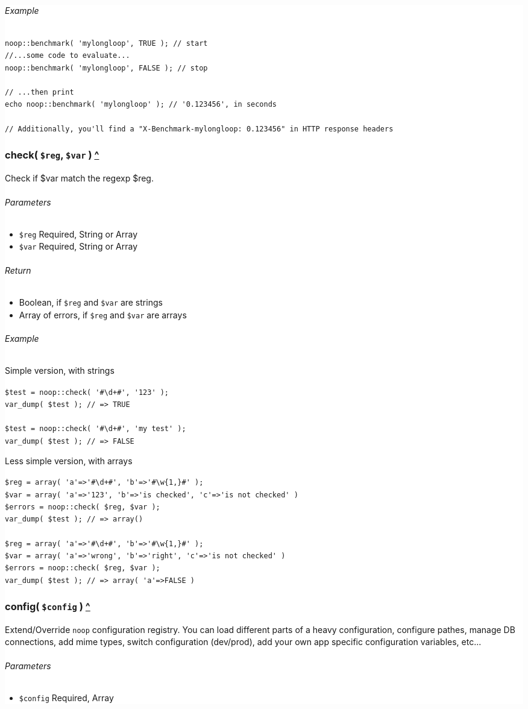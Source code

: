 ###### Example
    noop::benchmark( 'mylongloop', TRUE ); // start
    //...some code to evaluate...
    noop::benchmark( 'mylongloop', FALSE ); // stop

    // ...then print
    echo noop::benchmark( 'mylongloop' ); // '0.123456', in seconds
    
    // Additionally, you'll find a "X-Benchmark-mylongloop: 0.123456" in HTTP response headers



<a name="method-check"></a>
### check( `$reg`, `$var` ) [^](#noop)

Check if $var match the regexp $reg.

###### Parameters
- `$reg` Required, String or Array
- `$var` Required, String or Array

###### Return
- Boolean, if `$reg` and `$var` are strings
- Array of errors, if `$reg` and `$var` are arrays

###### Example
Simple version, with strings

    $test = noop::check( '#\d+#', '123' );
    var_dump( $test ); // => TRUE

    $test = noop::check( '#\d+#', 'my test' );
    var_dump( $test ); // => FALSE

Less simple version, with arrays

    $reg = array( 'a'=>'#\d+#', 'b'=>'#\w{1,}#' );
    $var = array( 'a'=>'123', 'b'=>'is checked', 'c'=>'is not checked' )
    $errors = noop::check( $reg, $var );
    var_dump( $test ); // => array()

    $reg = array( 'a'=>'#\d+#', 'b'=>'#\w{1,}#' );
    $var = array( 'a'=>'wrong', 'b'=>'right', 'c'=>'is not checked' )
    $errors = noop::check( $reg, $var );
    var_dump( $test ); // => array( 'a'=>FALSE )


	
<a name="method-config"></a>
### config( `$config` ) [^](#noop)

Extend/Override `noop` configuration registry. You can load different parts of a heavy configuration, configure pathes, manage DB connections, add mime types, switch configuration (dev/prod), add your own app specific configuration variables, etc...

###### Parameters
- `$config` Required, Array
